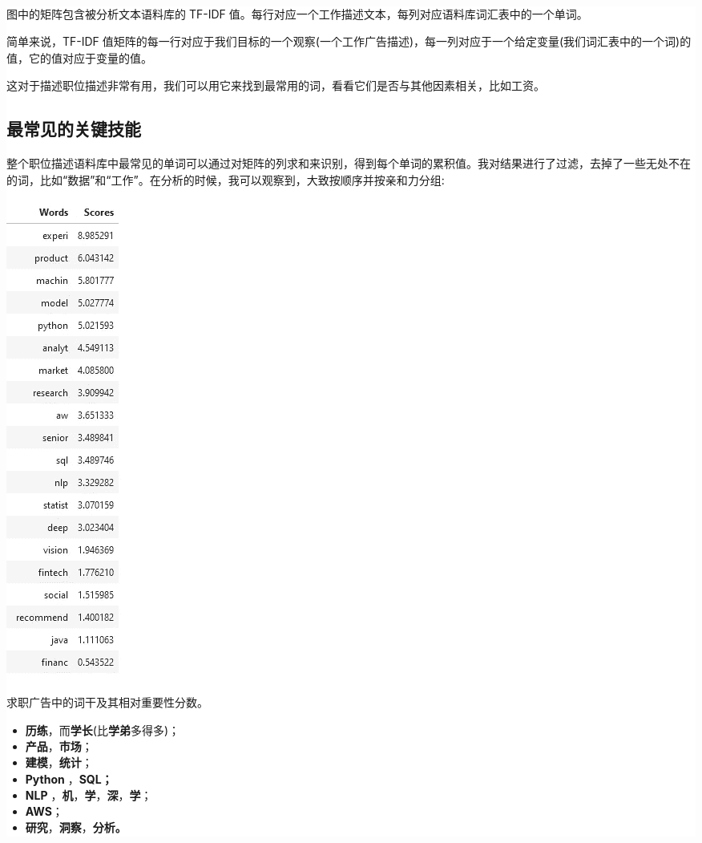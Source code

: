 图中的矩阵包含被分析文本语料库的 TF-IDF 值。每行对应一个工作描述文本，每列对应语料库词汇表中的一个单词。

简单来说，TF-IDF 值矩阵的每一行对应于我们目标的一个观察(一个工作广告描述)，每一列对应于一个给定变量(我们词汇表中的一个词)的值，它的值对应于变量的值。

这对于描述职位描述非常有用，我们可以用它来找到最常用的词，看看它们是否与其他因素相关，比如工资。

## 最常见的关键技能

整个职位描述语料库中最常见的单词可以通过对矩阵的列求和来识别，得到每个单词的累积值。我对结果进行了过滤，去掉了一些无处不在的词，比如“数据”和“工作”。在分析的时候，我可以观察到，大致按顺序并按亲和力分组:

![](img/ee24161b3b906d3fdae3fbf71a798f6a.png)

求职广告中的词干及其相对重要性分数。

*   **历练**，而**学长**(比**学弟**多得多)；
*   **产品**，**市场**；
*   **建模**，**统计**；
*   **Python** ，**SQL；**
*   **NLP** ，**机**，**学**，**深**，**学**；
*   **AWS**；
*   **研究**，**洞察**，**分析。**
